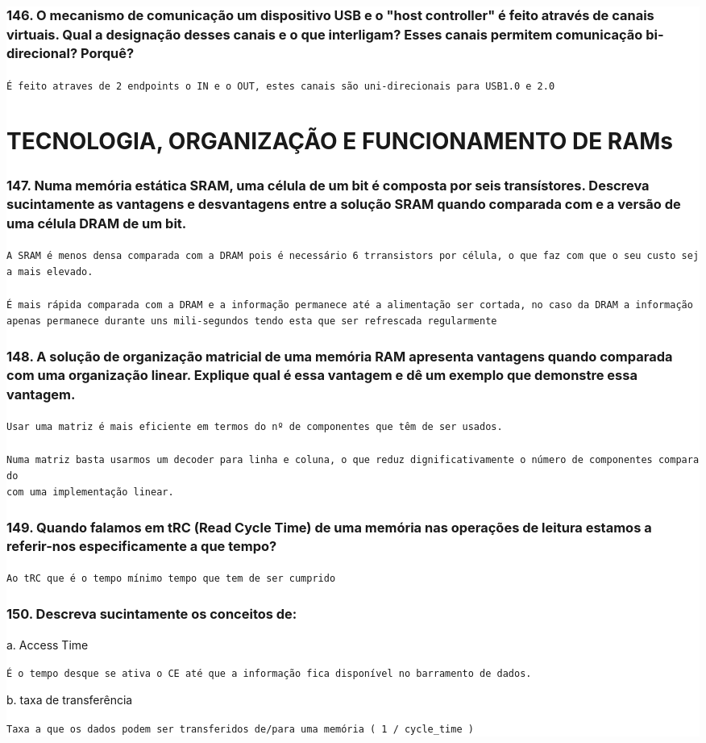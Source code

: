 ### 146. O mecanismo de comunicação um dispositivo USB e o "host controller" é feito através de canais virtuais. Qual a designação desses canais e o que interligam? Esses canais permitem comunicação bi-direcional? Porquê? 
``` 
É feito atraves de 2 endpoints o IN e o OUT, estes canais são uni-direcionais para USB1.0 e 2.0
```

# TECNOLOGIA, ORGANIZAÇÃO E FUNCIONAMENTO DE RAMs

### 147. Numa memória estática SRAM, uma célula de um bit é composta por seis transístores. Descreva sucintamente as vantagens e desvantagens entre a solução SRAM quando comparada com e a versão de uma célula DRAM de um bit.
``` 
A SRAM é menos densa comparada com a DRAM pois é necessário 6 trransistors por célula, o que faz com que o seu custo seja mais elevado.

É mais rápida comparada com a DRAM e a informação permanece até a alimentação ser cortada, no caso da DRAM a informação apenas permanece durante uns mili-segundos tendo esta que ser refrescada regularmente
```

### 148. A solução de organização matricial de uma memória RAM apresenta vantagens quando comparada com uma organização linear. Explique qual é essa vantagem e dê um exemplo que demonstre essa vantagem.
``` 
Usar uma matriz é mais eficiente em termos do nº de componentes que têm de ser usados.

Numa matriz basta usarmos um decoder para linha e coluna, o que reduz dignificativamente o número de componentes comparado
com uma implementação linear.
```

### 149. Quando falamos em tRC (Read Cycle Time) de uma memória nas operações de leitura estamos a referir-nos especificamente a que tempo? 
``` 
Ao tRC que é o tempo mínimo tempo que tem de ser cumprido
```

### 150. Descreva sucintamente os conceitos de:
a. Access Time
``` 
É o tempo desque se ativa o CE até que a informação fica disponível no barramento de dados.
```
b. taxa de transferência
``` 
Taxa a que os dados podem ser transferidos de/para uma memória ( 1 / cycle_time )
```

